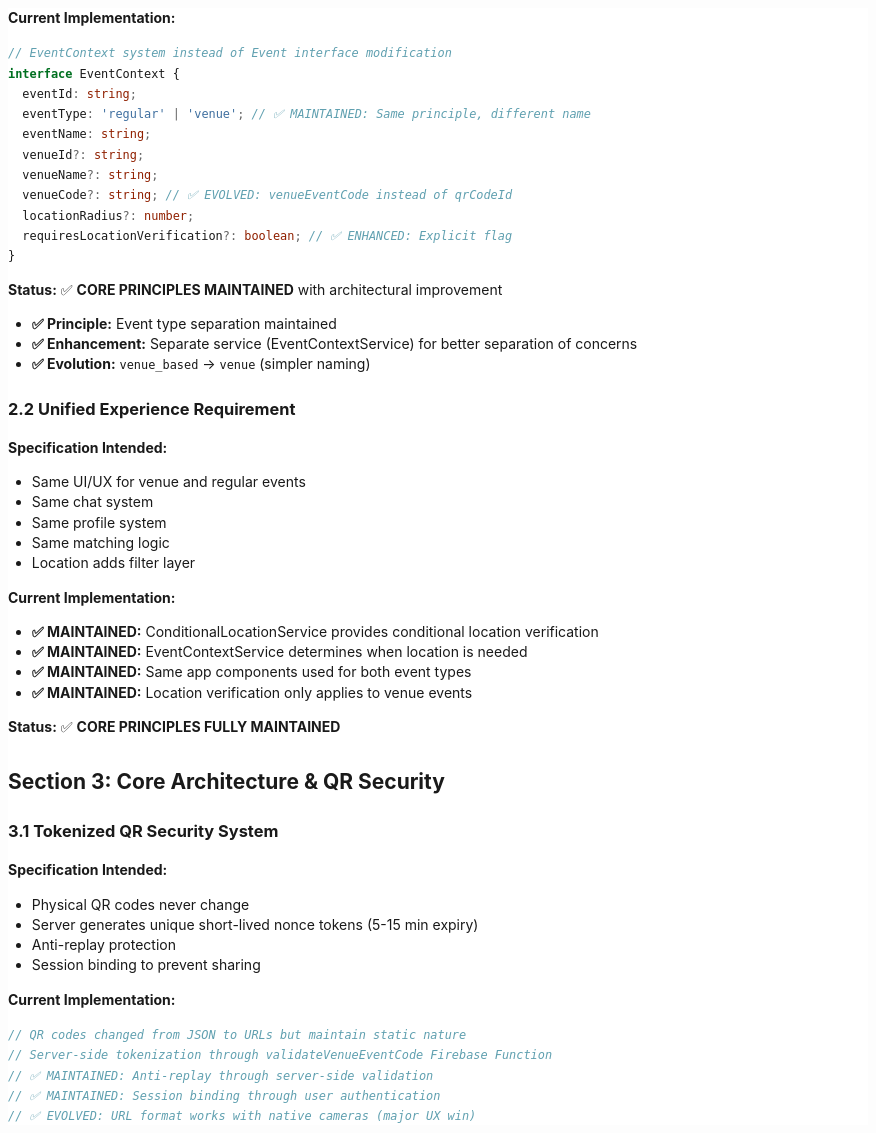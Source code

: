 **Current Implementation:**
```typescript
// EventContext system instead of Event interface modification
interface EventContext {
  eventId: string;
  eventType: 'regular' | 'venue'; // ✅ MAINTAINED: Same principle, different name
  eventName: string;
  venueId?: string;
  venueName?: string;
  venueCode?: string; // ✅ EVOLVED: venueEventCode instead of qrCodeId
  locationRadius?: number;
  requiresLocationVerification?: boolean; // ✅ ENHANCED: Explicit flag
}
```

**Status:** ✅ **CORE PRINCIPLES MAINTAINED** with architectural improvement
- **✅ Principle:** Event type separation maintained
- **✅ Enhancement:** Separate service (EventContextService) for better separation of concerns
- **✅ Evolution:** `venue_based` → `venue` (simpler naming)

### 2.2 Unified Experience Requirement
**Specification Intended:**
- Same UI/UX for venue and regular events
- Same chat system
- Same profile system
- Same matching logic
- Location adds filter layer

**Current Implementation:**
- **✅ MAINTAINED:** ConditionalLocationService provides conditional location verification
- **✅ MAINTAINED:** EventContextService determines when location is needed
- **✅ MAINTAINED:** Same app components used for both event types
- **✅ MAINTAINED:** Location verification only applies to venue events

**Status:** ✅ **CORE PRINCIPLES FULLY MAINTAINED**

## Section 3: Core Architecture & QR Security

### 3.1 Tokenized QR Security System
**Specification Intended:**
- Physical QR codes never change
- Server generates unique short-lived nonce tokens (5-15 min expiry)
- Anti-replay protection
- Session binding to prevent sharing

**Current Implementation:**
```typescript
// QR codes changed from JSON to URLs but maintain static nature
// Server-side tokenization through validateVenueEventCode Firebase Function
// ✅ MAINTAINED: Anti-replay through server-side validation
// ✅ MAINTAINED: Session binding through user authentication
// ✅ EVOLVED: URL format works with native cameras (major UX win)
```
